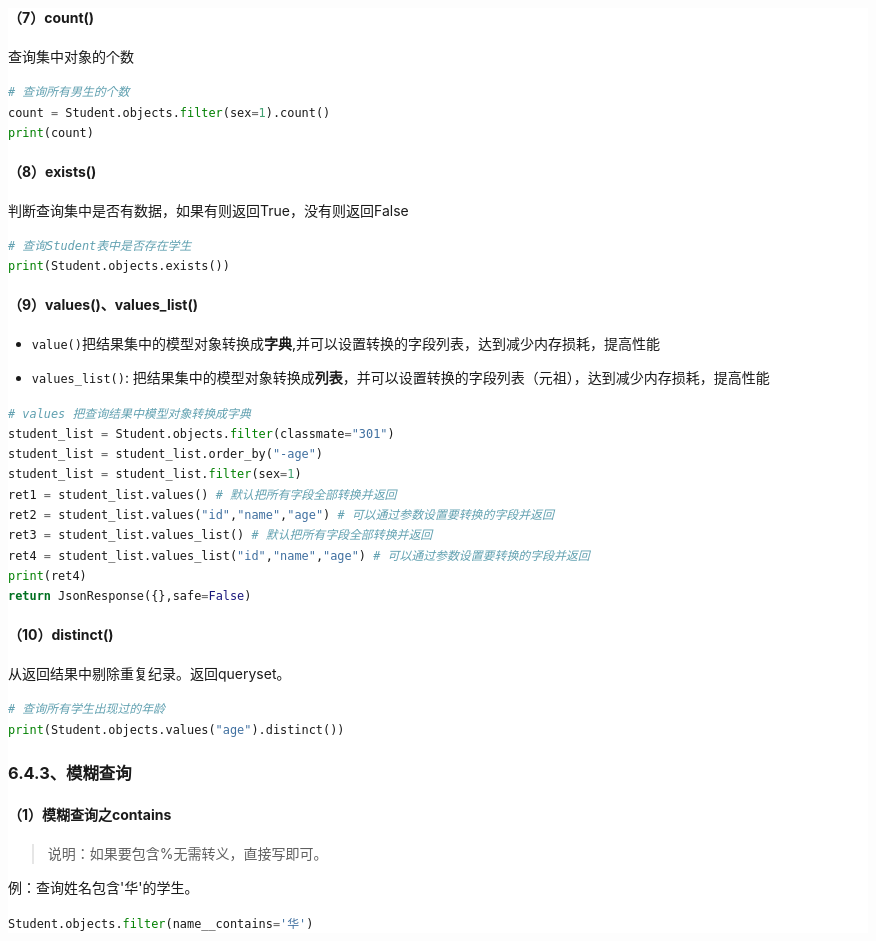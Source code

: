 #### （7）count()

查询集中对象的个数

```python 
# 查询所有男生的个数
count = Student.objects.filter(sex=1).count()
print(count)
```

#### （8）exists()

判断查询集中是否有数据，如果有则返回True，没有则返回False

````python
# 查询Student表中是否存在学生
print(Student.objects.exists())
````

#### （9）values()、values_list()

* `value()`把结果集中的模型对象转换成**字典**,并可以设置转换的字段列表，达到减少内存损耗，提高性能

* `values_list()`: 把结果集中的模型对象转换成**列表**，并可以设置转换的字段列表（元祖），达到减少内存损耗，提高性能

```python 
# values 把查询结果中模型对象转换成字典
student_list = Student.objects.filter(classmate="301")
student_list = student_list.order_by("-age")
student_list = student_list.filter(sex=1)
ret1 = student_list.values() # 默认把所有字段全部转换并返回
ret2 = student_list.values("id","name","age") # 可以通过参数设置要转换的字段并返回
ret3 = student_list.values_list() # 默认把所有字段全部转换并返回
ret4 = student_list.values_list("id","name","age") # 可以通过参数设置要转换的字段并返回
print(ret4)
return JsonResponse({},safe=False)
```

#### （10）distinct()

从返回结果中剔除重复纪录。返回queryset。

````python
# 查询所有学生出现过的年龄
print(Student.objects.values("age").distinct())
````

### 6.4.3、模糊查询

#### （1）模糊查询之contains

> 说明：如果要包含%无需转义，直接写即可。

例：查询姓名包含'华'的学生。

```python
Student.objects.filter(name__contains='华')
```
